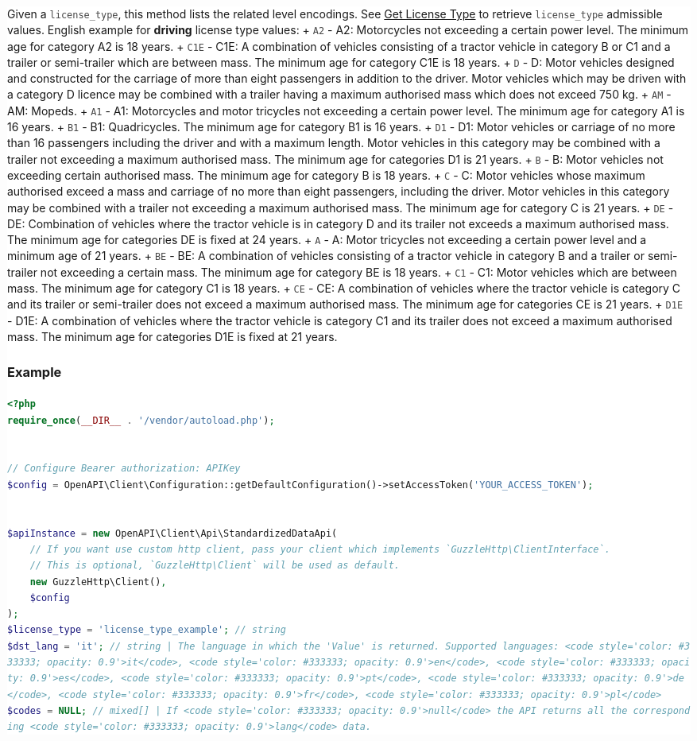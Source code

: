 Given a <code style='color: #333333; opacity: 0.9'>license_type</code>, this method lists the related level encodings.  See [Get License Type](https://api.inda.ai/hr/docs/v2/#operation/get_license_type__GET) to retrieve <code style='color: #333333; opacity: 0.9'>license_type</code> admissible values.  English example for **driving** license type values:  + <code style='color: #333333; opacity: 0.9'>A2</code> - A2: Motorcycles not exceeding a certain power level. The minimum age for category A2 is 18 years. + <code style='color: #333333; opacity: 0.9'>C1E</code> - C1E: A combination of vehicles consisting of a tractor vehicle in category B or C1 and a trailer or semi-trailer which are between mass. The minimum age for category C1E is 18 years. + <code style='color: #333333; opacity: 0.9'>D</code> - D: Motor vehicles designed and constructed for the carriage of more than eight passengers in addition to the driver. Motor vehicles which may be driven with a category D licence may be combined with a trailer having a maximum authorised mass which does not exceed 750 kg. + <code style='color: #333333; opacity: 0.9'>AM</code> - AM: Mopeds. + <code style='color: #333333; opacity: 0.9'>A1</code> - A1: Motorcycles and motor tricycles not exceeding a certain power level. The minimum age for category A1 is 16 years. + <code style='color: #333333; opacity: 0.9'>B1</code> - B1: Quadricycles. The minimum age for category B1 is 16 years. + <code style='color: #333333; opacity: 0.9'>D1</code> - D1: Motor vehicles or carriage of no more than 16 passengers including the driver and with a maximum length. Motor vehicles in this category may be combined with a trailer not exceeding a maximum authorised mass. The minimum age for categories D1 is 21 years. + <code style='color: #333333; opacity: 0.9'>B</code> - B: Motor vehicles not exceeding certain authorised mass. The minimum age for category B is 18 years. + <code style='color: #333333; opacity: 0.9'>C</code> - C: Motor vehicles whose maximum authorised exceed a mass and carriage of no more than eight passengers, including the driver. Motor vehicles in this category may be combined with a trailer not exceeding a maximum authorised mass. The minimum age for category C is 21 years. + <code style='color: #333333; opacity: 0.9'>DE</code> - DE: Combination of vehicles where the tractor vehicle is in category D and its trailer not exceeds a maximum authorised mass. The minimum age for categories DE is fixed at 24 years. + <code style='color: #333333; opacity: 0.9'>A</code> - A: Motor tricycles not exceeding a certain power level and a minimum age of 21 years. + <code style='color: #333333; opacity: 0.9'>BE</code> - BE: A combination of vehicles consisting of a tractor vehicle in category B and a trailer or semi-trailer not exceeding a certain mass. The minimum age for category BE is 18 years. + <code style='color: #333333; opacity: 0.9'>C1</code> - C1: Motor vehicles which are between mass. The minimum age for category C1 is 18 years. + <code style='color: #333333; opacity: 0.9'>CE</code> - CE: A combination of vehicles where the tractor vehicle is category C and its trailer or semi-trailer does not exceed a maximum authorised mass. The minimum age for categories CE is 21 years. + <code style='color: #333333; opacity: 0.9'>D1E</code> - D1E: A combination of vehicles where the tractor vehicle is category C1 and its trailer does not exceed a maximum authorised mass. The minimum age for categories D1E is fixed at 21 years.

### Example

```php
<?php
require_once(__DIR__ . '/vendor/autoload.php');


// Configure Bearer authorization: APIKey
$config = OpenAPI\Client\Configuration::getDefaultConfiguration()->setAccessToken('YOUR_ACCESS_TOKEN');


$apiInstance = new OpenAPI\Client\Api\StandardizedDataApi(
    // If you want use custom http client, pass your client which implements `GuzzleHttp\ClientInterface`.
    // This is optional, `GuzzleHttp\Client` will be used as default.
    new GuzzleHttp\Client(),
    $config
);
$license_type = 'license_type_example'; // string
$dst_lang = 'it'; // string | The language in which the 'Value' is returned. Supported languages: <code style='color: #333333; opacity: 0.9'>it</code>, <code style='color: #333333; opacity: 0.9'>en</code>, <code style='color: #333333; opacity: 0.9'>es</code>, <code style='color: #333333; opacity: 0.9'>pt</code>, <code style='color: #333333; opacity: 0.9'>de</code>, <code style='color: #333333; opacity: 0.9'>fr</code>, <code style='color: #333333; opacity: 0.9'>pl</code>
$codes = NULL; // mixed[] | If <code style='color: #333333; opacity: 0.9'>null</code> the API returns all the corresponding <code style='color: #333333; opacity: 0.9'>lang</code> data.
```